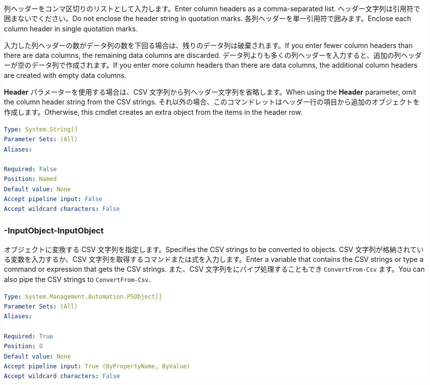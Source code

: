 <span data-ttu-id="73b04-157">列ヘッダーをコンマ区切りのリストとして入力します。</span><span class="sxs-lookup"><span data-stu-id="73b04-157">Enter column headers as a comma-separated list.</span></span> <span data-ttu-id="73b04-158">ヘッダー文字列は引用符で囲まないでください。</span><span class="sxs-lookup"><span data-stu-id="73b04-158">Do not enclose the header string in quotation marks.</span></span> <span data-ttu-id="73b04-159">各列ヘッダーを単一引用符で囲みます。</span><span class="sxs-lookup"><span data-stu-id="73b04-159">Enclose each column header in single quotation marks.</span></span>

<span data-ttu-id="73b04-160">入力した列ヘッダーの数がデータ列の数を下回る場合は、残りのデータ列は破棄されます。</span><span class="sxs-lookup"><span data-stu-id="73b04-160">If you enter fewer column headers than there are data columns, the remaining data columns are discarded.</span></span> <span data-ttu-id="73b04-161">データ列よりも多くの列ヘッダーを入力すると、追加の列ヘッダーが空のデータ列で作成されます。</span><span class="sxs-lookup"><span data-stu-id="73b04-161">If you enter more column headers than there are data columns, the additional column headers are created with empty data columns.</span></span>

<span data-ttu-id="73b04-162">**Header** パラメーターを使用する場合は、CSV 文字列から列ヘッダー文字列を省略します。</span><span class="sxs-lookup"><span data-stu-id="73b04-162">When using the **Header** parameter, omit the column header string from the CSV strings.</span></span> <span data-ttu-id="73b04-163">それ以外の場合、このコマンドレットはヘッダー行の項目から追加のオブジェクトを作成します。</span><span class="sxs-lookup"><span data-stu-id="73b04-163">Otherwise, this cmdlet creates an extra object from the items in the header row.</span></span>

```yaml
Type: System.String[]
Parameter Sets: (All)
Aliases:

Required: False
Position: Named
Default value: None
Accept pipeline input: False
Accept wildcard characters: False
```

### <span data-ttu-id="73b04-164">-InputObject</span><span class="sxs-lookup"><span data-stu-id="73b04-164">-InputObject</span></span>

<span data-ttu-id="73b04-165">オブジェクトに変換する CSV 文字列を指定します。</span><span class="sxs-lookup"><span data-stu-id="73b04-165">Specifies the CSV strings to be converted to objects.</span></span> <span data-ttu-id="73b04-166">CSV 文字列が格納されている変数を入力するか、CSV 文字列を取得するコマンドまたは式を入力します。</span><span class="sxs-lookup"><span data-stu-id="73b04-166">Enter a variable that contains the CSV strings or type a command or expression that gets the CSV strings.</span></span> <span data-ttu-id="73b04-167">また、CSV 文字列をにパイプ処理することもでき `ConvertFrom-Csv` ます。</span><span class="sxs-lookup"><span data-stu-id="73b04-167">You can also pipe the CSV strings to `ConvertFrom-Csv`.</span></span>

```yaml
Type: System.Management.Automation.PSObject[]
Parameter Sets: (All)
Aliases:

Required: True
Position: 0
Default value: None
Accept pipeline input: True (ByPropertyName, ByValue)
Accept wildcard characters: False
```
